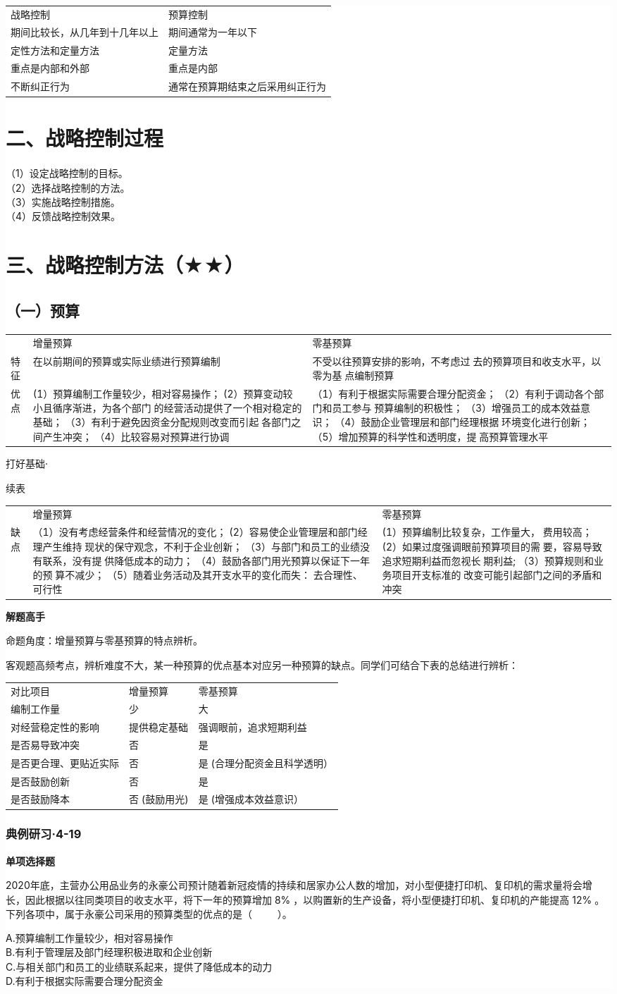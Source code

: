 <html><body><table><tr><td>战略控制</td><td>预算控制</td></tr><tr><td>期间比较长，从几年到十几年以上</td><td>期间通常为一年以下</td></tr><tr><td>定性方法和定量方法</td><td>定量方法</td></tr><tr><td>重点是内部和外部</td><td>重点是内部</td></tr><tr><td>不断纠正行为</td><td>通常在预算期结束之后采用纠正行为</td></tr></table></body></html>  

# 二、战略控制过程  

（1）设定战略控制的目标。  
（2）选择战略控制的方法。  
（3）实施战略控制措施。  
（4）反馈战略控制效果。  

# 三、战略控制方法（★★）  

## （一）预算  

<html><body><table><tr><td></td><td>增量预算</td><td>零基预算</td></tr><tr><td>特征</td><td>在以前期间的预算或实际业绩进行预算编制</td><td>不受以往预算安排的影响，不考虑过 去的预算项目和收支水平，以零为基 点编制预算</td></tr><tr><td>优点</td><td>(1）预算编制工作量较少，相对容易操作； (2）预算变动较小且循序渐进，为各个部门 的经营活动提供了一个相对稳定的基础； （3）有利于避免因资金分配规则改变而引起 各部门之间产生冲突； （4）比较容易对预算进行协调</td><td>（1）有利于根据实际需要合理分配资金； （2）有利于调动各个部门和员工参与 预算编制的积极性； （3）增强员工的成本效益意识； （4）鼓励企业管理层和部门经理根据 环境变化进行创新； （5）增加预算的科学性和透明度，提 高预算管理水平</td></tr></table></body></html>  


打好基础·  

续表  

<html><body><table><tr><td></td><td>增量预算</td><td>零基预算</td></tr><tr><td>缺点</td><td>（1）没有考虑经营条件和经营情况的变化； (2）容易使企业管理层和部门经理产生维持 现状的保守观念，不利于企业创新； （3）与部门和员工的业绩没有联系，没有提 供降低成本的动力； （4）鼓励各部门用光预算以保证下一年的预 算不减少； （5）随着业务活动及其开支水平的变化而失： 去合理性、可行性</td><td>(1）预算编制比较复杂，工作量大， 费用较高； (2）如果过度强调眼前预算项目的需 要，容易导致追求短期利益而忽视长 期利益; （3）预算规则和业务项目开支标准的 改变可能引起部门之间的矛盾和冲突</td></tr></table></body></html>  

**解题高手** 

命题角度：增量预算与零基预算的特点辨析。  

客观题高频考点，辨析难度不大，某一种预算的优点基本对应另一种预算的缺点。同学们可结合下表的总结进行辨析：  

<html><body><table><tr><td>对比项目</td><td>增量预算</td><td>零基预算</td></tr><tr><td>编制工作量</td><td>少</td><td>大</td></tr><tr><td>对经营稳定性的影响</td><td>提供稳定基础</td><td>强调眼前，追求短期利益</td></tr><tr><td>是否易导致冲突</td><td>否</td><td>是</td></tr><tr><td>是否更合理、更贴近实际</td><td>否</td><td>是 (合理分配资金且科学透明）</td></tr><tr><td>是否鼓励创新</td><td>否</td><td>是</td></tr><tr><td>是否鼓励降本</td><td>否 (鼓励用光)</td><td>是 (增强成本效益意识）</td></tr></table></body></html>  

### 典例研习·4-19  

**单项选择题**

2020年底，主营办公用品业务的永豪公司预计随着新冠疫情的持续和居家办公人数的增加，对小型便捷打印机、复印机的需求量将会增长，因此根据以往同类项目的收支水平，将下一年的预算增加 $8 \%$ ，以购置新的生产设备，将小型便捷打印机、复印机的产能提高 $12 \%$ 。下列各项中，属于永豪公司采用的预算类型的优点的是（    ）。  

A.预算编制工作量较少，相对容易操作  
B.有利于管理层及部门经理积极进取和企业创新  
C.与相关部门和员工的业绩联系起来，提供了降低成本的动力  
D.有利于根据实际需要合理分配资金  
